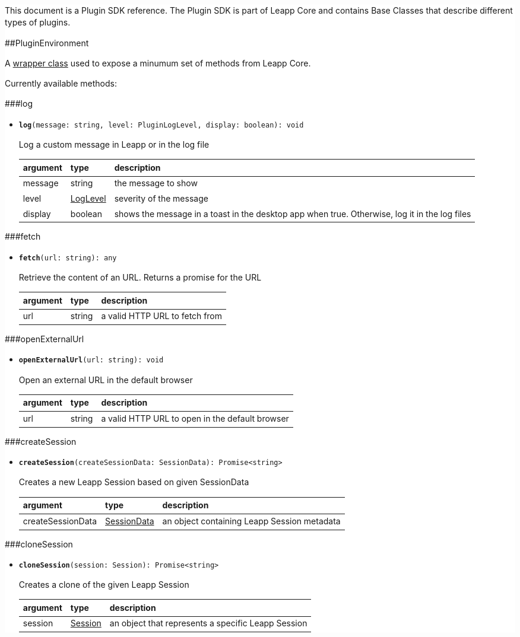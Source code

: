 This document is a Plugin SDK reference.
The Plugin SDK is part of Leapp Core and contains Base Classes that describe different types of plugins.

##PluginEnvironment

A [wrapper class](https://github.com/Noovolari/leapp/blob/master/packages/core/src/plugin-sdk/plugin-environment.ts) used to expose a minumum set of methods from Leapp Core.

Currently available methods:

###log
- **`log`**`(message: string, level: PluginLogLevel, display: boolean): void`

  Log a custom message in Leapp or in the log file

  | argument          | type |  description |
  | -------------------------- | --------- | --------|
  | message   | string     | the message to show  |
  | level    | [LogLevel](https://github.com/Noovolari/leapp/blob/master/packages/core/src/plugin-sdk/plugin-log-level.ts)   | severity of the message   |
  | display    | boolean     | shows the message in a toast in the desktop app when true. Otherwise, log it in the log files   |

###fetch
- **`fetch`**`(url: string): any`

  Retrieve the content of an URL. Returns a promise for the URL

  | argument          | type |  description |
  | -------------------------- | --------- | --------|
  | url   | string     | a valid HTTP URL to fetch from |

###openExternalUrl
- **`openExternalUrl`**`(url: string): void`

  Open an external URL in the default browser

  | argument          | type |  description |
  | -------------------------- | --------- | --------|
  | url   | string     | a valid HTTP URL to open in the default browser |

###createSession
- **`createSession`**`(createSessionData: SessionData): Promise<string>`

  Creates a new Leapp Session based on given SessionData

  | argument | type | description |
  | --- | --- | --- |
  | createSessionData | [SessionData](https://github.com/Noovolari/leapp/blob/master/packages/core/src/plugin-sdk/interfaces/session-data.ts) | an object containing Leapp Session metadata 

###cloneSession
- **`cloneSession`**`(session: Session): Promise<string>`

  Creates a clone of the given Leapp Session

  | argument | type | description |
  | --- | --- | --- |
  | session | [Session](https://github.com/Noovolari/leapp/blob/master/packages/core/src/models/session.ts) | an object that represents a specific Leapp Session

